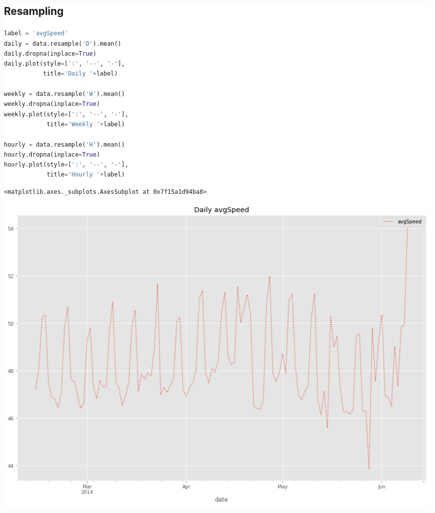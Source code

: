   </tbody>
</table>
</div>



## Resampling


```python
label = 'avgSpeed'
daily = data.resample('D').mean()
daily.dropna(inplace=True)
daily.plot(style=[':', '--', '-'],
           title='Daily '+label)

weekly = data.resample('W').mean()
weekly.dropna(inplace=True)
weekly.plot(style=[':', '--', '-'],
            title='Weekly '+label)

hourly = data.resample('H').mean()
hourly.dropna(inplace=True)
hourly.plot(style=[':', '--', '-'],
            title='Hourly '+label)
```




    <matplotlib.axes._subplots.AxesSubplot at 0x7f15a1d94ba8>




![png](output_8_1.png)
